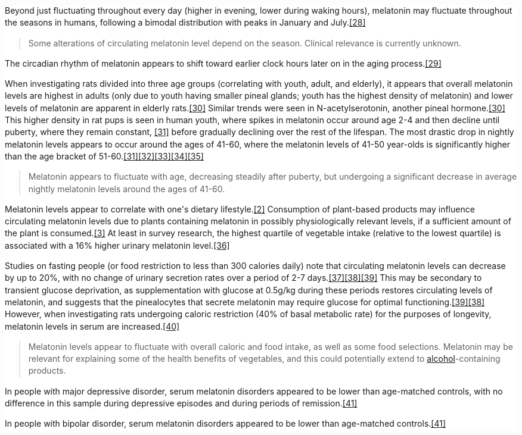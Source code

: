 
Beyond just fluctuating throughout every day (higher in evening, lower during waking hours), melatonin may fluctuate throughout the seasons in humans, following a bimodal distribution with peaks in January and July.[[28]](#ref28)



> Some alterations of circulating melatonin level depend on the season. Clinical relevance is currently unknown.


The circadian rhythm of melatonin appears to shift toward earlier clock hours later on in the aging process.[[29]](#ref29)


When investigating rats divided into three age groups (correlating with youth, adult, and elderly), it appears that overall melatonin levels are highest in adults (only due to youth having smaller pineal glands; youth has the highest density of melatonin) and lower levels of melatonin are apparent in elderly rats.[[30]](#ref30) Similar trends were seen in N-acetylserotonin, another pineal hormone.[[30]](#ref30) This higher density in rat pups is seen in human youth, where spikes in melatonin occur around age 2-4 and then decline until puberty, where they remain constant, [[31]](#ref31) before gradually declining over the rest of the lifespan. The most drastic drop in nightly melatonin levels appears to occur around the ages of 41-60, where the melatonin levels of 41-50 year-olds is significantly higher than the age bracket of 51-60.[[31]](#ref31)[[32]](#ref32)[[33]](#ref33)[[34]](#ref34)[[35]](#ref35)



> Melatonin appears to fluctuate with age, decreasing steadily after puberty, but undergoing a significant decrease in average nightly melatonin levels around the ages of 41-60.


Melatonin levels appear to correlate with one's dietary lifestyle.[[2]](#ref2) Consumption of plant-based products may influence circulating melatonin levels due to plants containing melatonin in possibly physiologically relevant levels, if a sufficient amount of the plant is consumed.[[3]](#ref3) At least in survey research, the highest quartile of vegetable intake (relative to the lowest quartile) is associated with a 16% higher urinary melatonin level.[[36]](#ref36)


Studies on fasting people (or food restriction to less than 300 calories daily) note that circulating melatonin levels can decrease by up to 20%, with no change of urinary secretion rates over a period of 2-7 days.[[37]](#ref37)[[38]](#ref38)[[39]](#ref39) This may be secondary to transient glucose deprivation, as supplementation with glucose at 0.5g/kg during these periods restores circulating levels of melatonin, and suggests that the pinealocytes that secrete melatonin may require glucose for optimal functioning.[[39]](#ref39)[[38]](#ref38) However, when investigating rats undergoing caloric restriction (40% of basal metabolic rate) for the purposes of longevity, melatonin levels in serum are increased.[[40]](#ref40)



> Melatonin levels appear to fluctuate with overall caloric and food intake, as well as some food selections. Melatonin may be relevant for explaining some of the health benefits of vegetables, and this could potentially extend to [alcohol](/supplements/alcohol/)-containing products.


In people with major depressive disorder, serum melatonin disorders appeared to be lower than age-matched controls, with no difference in this sample during depressive episodes and during periods of remission.[[41]](#ref41)


In people with bipolar disorder, serum melatonin disorders appeared to be lower than age-matched controls.[[41]](#ref41)
